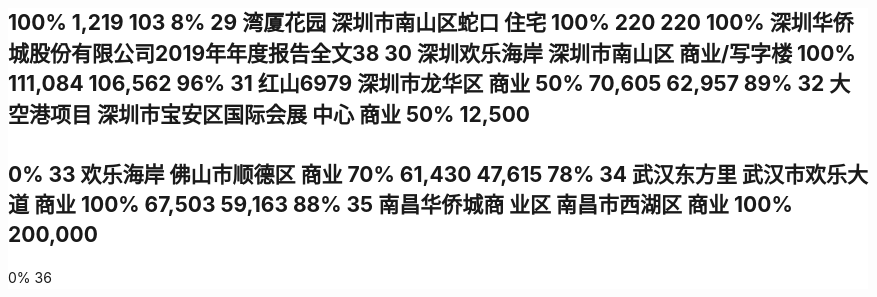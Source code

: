 100%
1,219
103
8%
29
湾厦花园
深圳市南山区蛇口
住宅
100%
220
220
100%
深圳华侨城股份有限公司2019年年度报告全文38
30
深圳欢乐海岸
深圳市南山区
商业/写字楼
100%
111,084
106,562
96%
31
红山6979
深圳市龙华区
商业
50%
70,605
62,957
89%
32
大空港项目
深圳市宝安区国际会展
中心
商业
50%
12,500
-
0%
33
欢乐海岸
佛山市顺德区
商业
70%
61,430
47,615
78%
34
武汉东方里
武汉市欢乐大道
商业
100%
67,503
59,163
88%
35
南昌华侨城商
业区
南昌市西湖区
商业
100%
200,000
-
0%
36